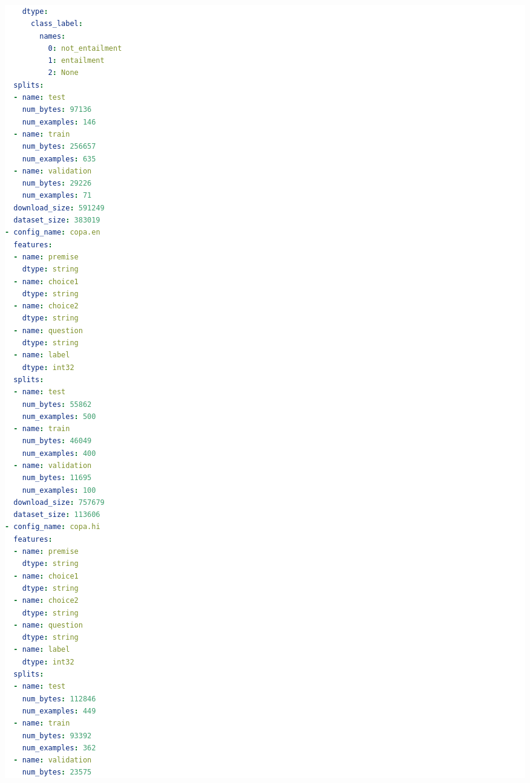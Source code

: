 ```yaml
    dtype:
      class_label:
        names:
          0: not_entailment
          1: entailment
          2: None
  splits:
  - name: test
    num_bytes: 97136
    num_examples: 146
  - name: train
    num_bytes: 256657
    num_examples: 635
  - name: validation
    num_bytes: 29226
    num_examples: 71
  download_size: 591249
  dataset_size: 383019
- config_name: copa.en
  features:
  - name: premise
    dtype: string
  - name: choice1
    dtype: string
  - name: choice2
    dtype: string
  - name: question
    dtype: string
  - name: label
    dtype: int32
  splits:
  - name: test
    num_bytes: 55862
    num_examples: 500
  - name: train
    num_bytes: 46049
    num_examples: 400
  - name: validation
    num_bytes: 11695
    num_examples: 100
  download_size: 757679
  dataset_size: 113606
- config_name: copa.hi
  features:
  - name: premise
    dtype: string
  - name: choice1
    dtype: string
  - name: choice2
    dtype: string
  - name: question
    dtype: string
  - name: label
    dtype: int32
  splits:
  - name: test
    num_bytes: 112846
    num_examples: 449
  - name: train
    num_bytes: 93392
    num_examples: 362
  - name: validation
    num_bytes: 23575
```